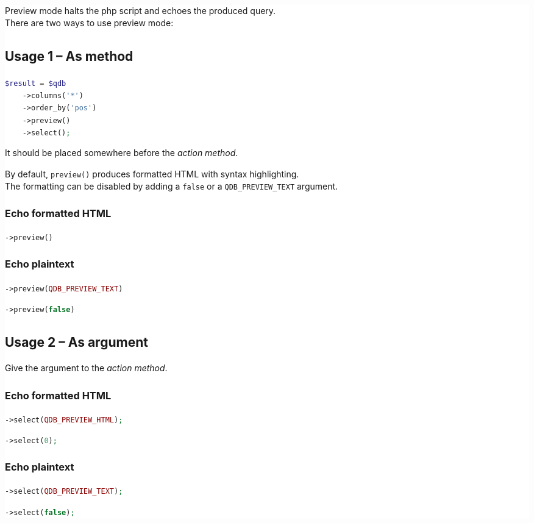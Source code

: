 Preview mode halts the php script and echoes the produced query.  
There are two ways to use preview mode:

## Usage 1 – As method


```php
$result = $qdb
	->columns('*')
	->order_by('pos')
	->preview()
	->select();
```
It should be placed somewhere before the *action method*.

By default, `preview()` produces formatted HTML with syntax highlighting.  
The formatting can be disabled by adding a `false` or a `QDB_PREVIEW_TEXT` argument.

### Echo formatted HTML

```php
->preview()
```

### Echo plaintext

```php
->preview(QDB_PREVIEW_TEXT)
```

```php
->preview(false)
```

## Usage 2 – As argument

Give the argument to the *action method*.

### Echo formatted HTML

```php
->select(QDB_PREVIEW_HTML);
```

```php
->select(0);
```

### Echo plaintext

```php
->select(QDB_PREVIEW_TEXT);
```

```php
->select(false);
```

